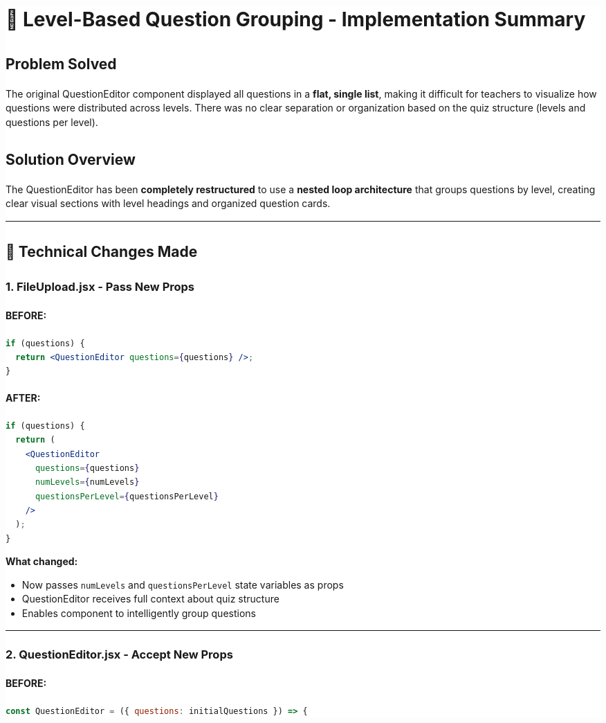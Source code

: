 # 🎯 Level-Based Question Grouping - Implementation Summary

## Problem Solved
The original QuestionEditor component displayed all questions in a **flat, single list**, making it difficult for teachers to visualize how questions were distributed across levels. There was no clear separation or organization based on the quiz structure (levels and questions per level).

## Solution Overview
The QuestionEditor has been **completely restructured** to use a **nested loop architecture** that groups questions by level, creating clear visual sections with level headings and organized question cards.

---

## 🔧 Technical Changes Made

### 1. **FileUpload.jsx - Pass New Props**

#### BEFORE:
```jsx
if (questions) {
  return <QuestionEditor questions={questions} />;
}
```

#### AFTER:
```jsx
if (questions) {
  return (
    <QuestionEditor 
      questions={questions} 
      numLevels={numLevels}
      questionsPerLevel={questionsPerLevel}
    />
  );
}
```

**What changed:**
- Now passes `numLevels` and `questionsPerLevel` state variables as props
- QuestionEditor receives full context about quiz structure
- Enables component to intelligently group questions

---

### 2. **QuestionEditor.jsx - Accept New Props**

#### BEFORE:
```jsx
const QuestionEditor = ({ questions: initialQuestions }) => {
```
